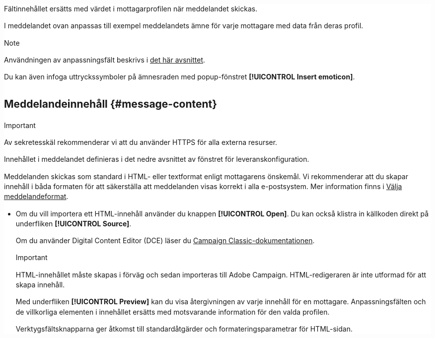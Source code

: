 Fältinnehållet ersätts med värdet i mottagarprofilen när meddelandet skickas.

I meddelandet ovan anpassas till exempel meddelandets ämne för varje mottagare med data från deras profil.

>[!NOTE]
>
>Användningen av anpassningsfält beskrivs i [det här avsnittet](personalize.md).

Du kan även infoga uttryckssymboler på ämnesraden med popup-fönstret **[!UICONTROL Insert emoticon]**.

## Meddelandeinnehåll {#message-content}

>[!IMPORTANT]
>
>Av sekretesskäl rekommenderar vi att du använder HTTPS för alla externa resurser.

Innehållet i meddelandet definieras i det nedre avsnittet av fönstret för leveranskonfiguration.

Meddelanden skickas som standard i HTML- eller textformat enligt mottagarens önskemål. Vi rekommenderar att du skapar innehåll i båda formaten för att säkerställa att meddelanden visas korrekt i alla e-postsystem. Mer information finns i [Välja meddelandeformat](email-parameters.md#selecting-message-formats).

* Om du vill importera ett HTML-innehåll använder du knappen **[!UICONTROL Open]**. Du kan också klistra in källkoden direkt på underfliken **[!UICONTROL Source]**.

  Om du använder Digital Content Editor (DCE) läser du [Campaign Classic-dokumentationen](https://experienceleague.adobe.com/docs/campaign-classic/using/designing-content/editing-html-content/use-case-creating-an-email-delivery.html?lang=sv-SE#step-3---selecting-a-content).

  >[!IMPORTANT]
  >
  >HTML-innehållet måste skapas i förväg och sedan importeras till Adobe Campaign. HTML-redigeraren är inte utformad för att skapa innehåll.

  Med underfliken **[!UICONTROL Preview]** kan du visa återgivningen av varje innehåll för en mottagare. Anpassningsfälten och de villkorliga elementen i innehållet ersätts med motsvarande information för den valda profilen.

  Verktygsfältsknapparna ger åtkomst till standardåtgärder och formateringsparametrar för HTML-sidan.
